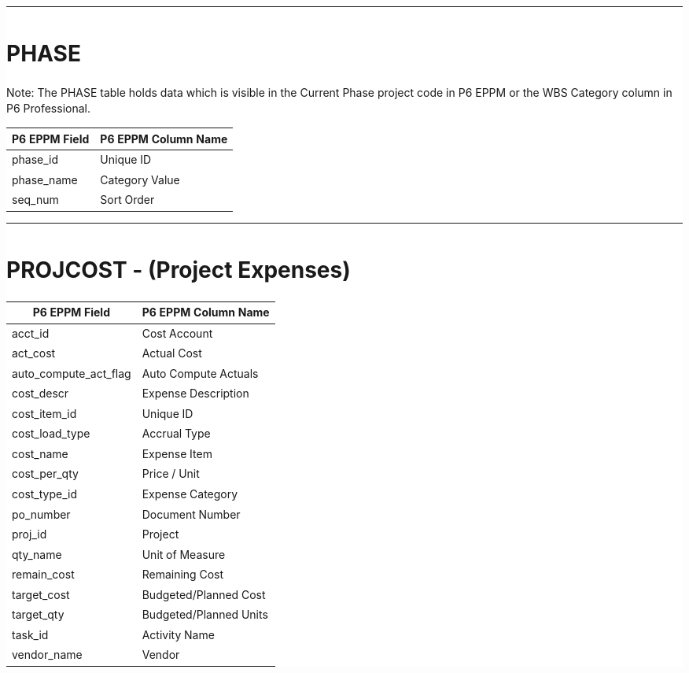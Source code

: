 

---

# PHASE

Note: The PHASE table holds data which is visible in the Current Phase project code in P6 EPPM or the WBS Category column in P6 Professional.

| P6 EPPM Field | P6 EPPM Column Name |
| --- | --- |
| phase_id | Unique ID |
| phase_name | Category Value |
| seq_num | Sort Order |



---

# PROJCOST - (Project Expenses)


| P6 EPPM Field | P6 EPPM Column Name |
| --- | --- |
| acct_id | Cost Account |
| act_cost | Actual Cost |
| auto_compute_act_flag | Auto Compute Actuals |
| cost_descr | Expense Description |
| cost_item_id | Unique ID |
| cost_load_type | Accrual Type |
| cost_name | Expense Item |
| cost_per_qty | Price / Unit |
| cost_type_id | Expense Category |
| po_number | Document Number |
| proj_id | Project |
| qty_name | Unit of Measure |
| remain_cost | Remaining Cost |
| target_cost | Budgeted/Planned Cost |
| target_qty | Budgeted/Planned Units |
| task_id | Activity Name |
| vendor_name | Vendor |
